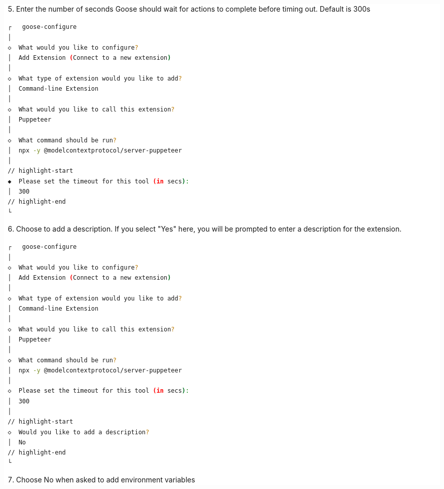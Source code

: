   5. Enter the number of seconds Goose should wait for actions to complete before timing out. Default is 300s
   ```sh
    ┌   goose-configure 
    │
    ◇  What would you like to configure?
    │  Add Extension (Connect to a new extension) 
    │
    ◇  What type of extension would you like to add?
    │  Command-line Extension 
    │
    ◇  What would you like to call this extension?
    │  Puppeteer
    │
    ◇  What command should be run?
    │  npx -y @modelcontextprotocol/server-puppeteer
    │
    // highlight-start
    ◆  Please set the timeout for this tool (in secs):
    │  300
    // highlight-end
    └ 
  ``` 

  6. Choose to add a description. If you select "Yes" here, you will be prompted to enter a description for the extension.
   ```sh
    ┌   goose-configure 
    │
    ◇  What would you like to configure?
    │  Add Extension (Connect to a new extension) 
    │
    ◇  What type of extension would you like to add?
    │  Command-line Extension 
    │
    ◇  What would you like to call this extension?
    │  Puppeteer
    │
    ◇  What command should be run?
    │  npx -y @modelcontextprotocol/server-puppeteer
    │
    ◇  Please set the timeout for this tool (in secs):
    │  300
    │
    // highlight-start
    ◇  Would you like to add a description?
    │  No
    // highlight-end
    └ 
  ```

  7. Choose No when asked to add environment variables
